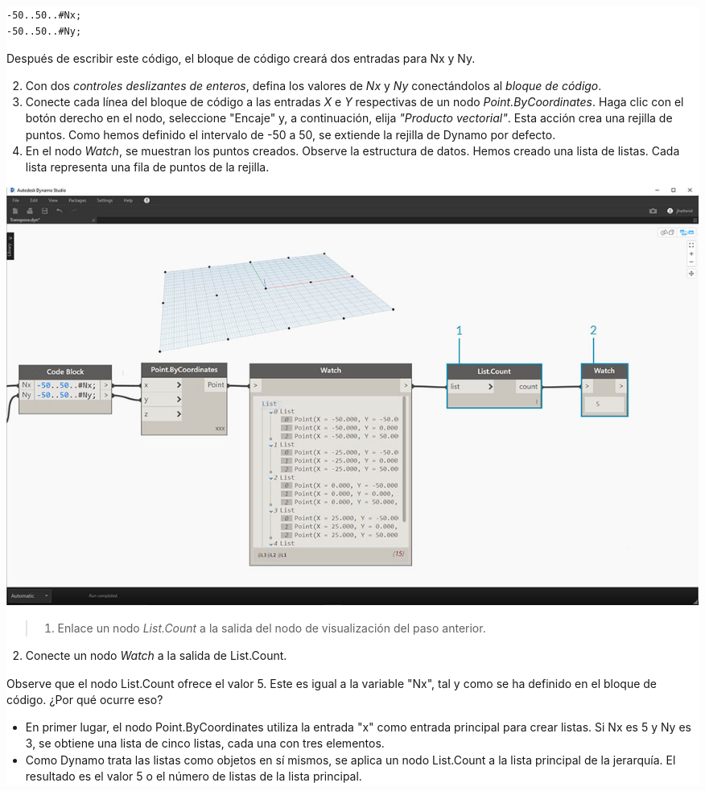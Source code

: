 ```
-50..50..#Nx;
-50..50..#Ny;
```

Después de escribir este código, el bloque de código creará dos entradas para Nx y Ny.

2. Con dos *controles deslizantes de enteros*, defina los valores de *Nx* y *Ny* conectándolos al *bloque de código*.
3. Conecte cada línea del bloque de código a las entradas *X* e *Y* respectivas de un nodo *Point.ByCoordinates*. Haga clic con el botón derecho en el nodo, seleccione "Encaje" y, a continuación, elija *"Producto vectorial"*. Esta acción crea una rejilla de puntos. Como hemos definido el intervalo de -50 a 50, se extiende la rejilla de Dynamo por defecto.
4. En el nodo *Watch*, se muestran los puntos creados. Observe la estructura de datos. Hemos creado una lista de listas. Cada lista representa una fila de puntos de la rejilla.

![Ejercicio](images/6-3/Exercise/A/04.jpg)

> 1. Enlace un nodo *List.Count* a la salida del nodo de visualización del paso anterior.
2. Conecte un nodo *Watch* a la salida de List.Count.

Observe que el nodo List.Count ofrece el valor 5. Este es igual a la variable "Nx", tal y como se ha definido en el bloque de código. ¿Por qué ocurre eso?

* En primer lugar, el nodo Point.ByCoordinates utiliza la entrada "x" como entrada principal para crear listas. Si Nx es 5 y Ny es 3, se obtiene una lista de cinco listas, cada una con tres elementos.
* Como Dynamo trata las listas como objetos en sí mismos, se aplica un nodo List.Count a la lista principal de la jerarquía. El resultado es el valor 5 o el número de listas de la lista principal.
